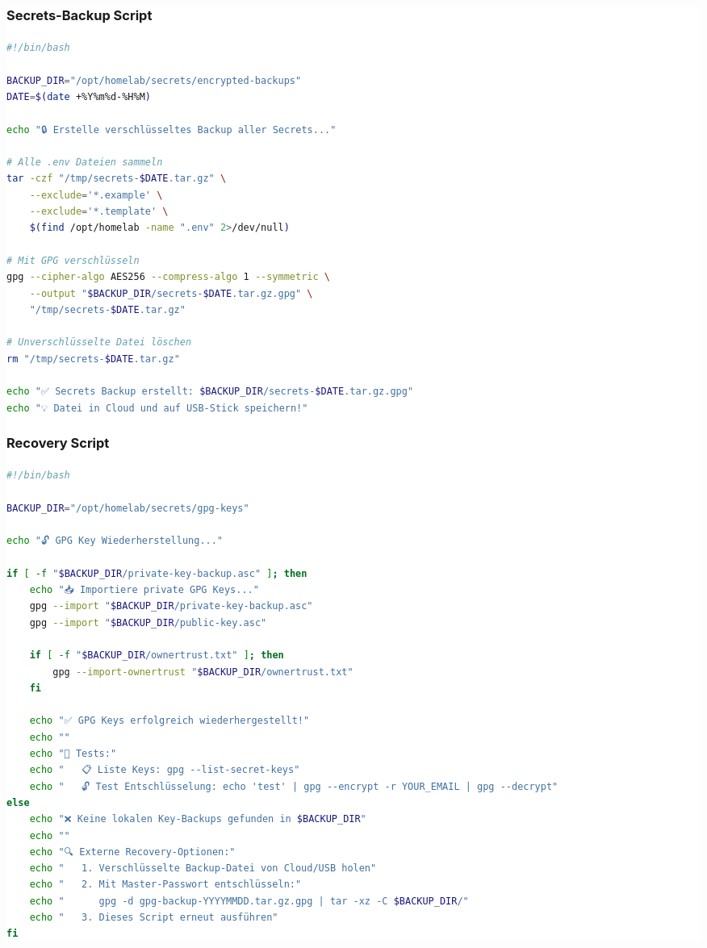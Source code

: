 ### Secrets-Backup Script

```bash title="/opt/homelab/scripts/backup-secrets.sh"
#!/bin/bash

BACKUP_DIR="/opt/homelab/secrets/encrypted-backups"
DATE=$(date +%Y%m%d-%H%M)

echo "🔒 Erstelle verschlüsseltes Backup aller Secrets..."

# Alle .env Dateien sammeln
tar -czf "/tmp/secrets-$DATE.tar.gz" \
    --exclude='*.example' \
    --exclude='*.template' \
    $(find /opt/homelab -name ".env" 2>/dev/null)

# Mit GPG verschlüsseln
gpg --cipher-algo AES256 --compress-algo 1 --symmetric \
    --output "$BACKUP_DIR/secrets-$DATE.tar.gz.gpg" \
    "/tmp/secrets-$DATE.tar.gz"

# Unverschlüsselte Datei löschen
rm "/tmp/secrets-$DATE.tar.gz"

echo "✅ Secrets Backup erstellt: $BACKUP_DIR/secrets-$DATE.tar.gz.gpg"
echo "💡 Datei in Cloud und auf USB-Stick speichern!"
```

### Recovery Script

```bash title="/opt/homelab/scripts/restore-gpg-keys.sh"
#!/bin/bash

BACKUP_DIR="/opt/homelab/secrets/gpg-keys"

echo "🔓 GPG Key Wiederherstellung..."

if [ -f "$BACKUP_DIR/private-key-backup.asc" ]; then
    echo "📥 Importiere private GPG Keys..."
    gpg --import "$BACKUP_DIR/private-key-backup.asc"
    gpg --import "$BACKUP_DIR/public-key.asc"
    
    if [ -f "$BACKUP_DIR/ownertrust.txt" ]; then
        gpg --import-ownertrust "$BACKUP_DIR/ownertrust.txt"
    fi
    
    echo "✅ GPG Keys erfolgreich wiederhergestellt!"
    echo ""
    echo "🧪 Tests:"
    echo "   📋 Liste Keys: gpg --list-secret-keys"
    echo "   🔓 Test Entschlüsselung: echo 'test' | gpg --encrypt -r YOUR_EMAIL | gpg --decrypt"
else
    echo "❌ Keine lokalen Key-Backups gefunden in $BACKUP_DIR"
    echo ""
    echo "🔍 Externe Recovery-Optionen:"
    echo "   1. Verschlüsselte Backup-Datei von Cloud/USB holen"
    echo "   2. Mit Master-Passwort entschlüsseln:"
    echo "      gpg -d gpg-backup-YYYYMMDD.tar.gz.gpg | tar -xz -C $BACKUP_DIR/"
    echo "   3. Dieses Script erneut ausführen"
fi
```
